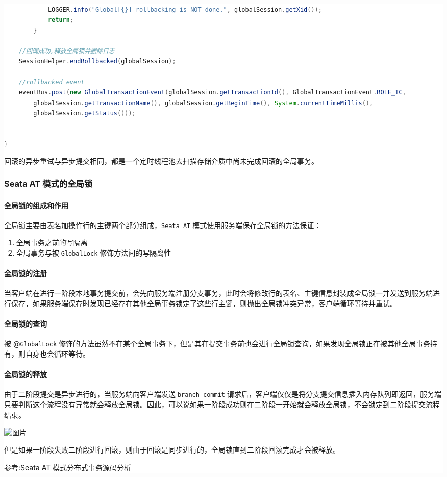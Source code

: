 ```java
            LOGGER.info("Global[{}] rollbacking is NOT done.", globalSession.getXid());
            return;
        }
    
	//回调成功,释放全局锁并删除日志
    SessionHelper.endRollbacked(globalSession);

    //rollbacked event
    eventBus.post(new GlobalTransactionEvent(globalSession.getTransactionId(), GlobalTransactionEvent.ROLE_TC,
        globalSession.getTransactionName(), globalSession.getBeginTime(), System.currentTimeMillis(),
        globalSession.getStatus()));


}
```

回滚的异步重试与异步提交相同，都是一个定时线程池去扫描存储介质中尚未完成回滚的全局事务。

### **Seata AT 模式的全局锁**

#### **全局锁的组成和作用**

全局锁主要由表名加操作行的主键两个部分组成，`Seata AT` 模式使用服务端保存全局锁的方法保证：

1. 全局事务之前的写隔离
2. 全局事务与被 `GlobalLock` 修饰方法间的写隔离性

#### **全局锁的注册**

当客户端在进行一阶段本地事务提交前，会先向服务端注册分支事务，此时会将修改行的表名、主键信息封装成全局锁一并发送到服务端进行保存，如果服务端保存时发现已经存在其他全局事务锁定了这些行主键，则抛出全局锁冲突异常，客户端循环等待并重试。

#### **全局锁的查询**

被 @`GlobalLock` 修饰的方法虽然不在某个全局事务下，但是其在提交事务前也会进行全局锁查询，如果发现全局锁正在被其他全局事务持有，则自身也会循环等待。

#### **全局锁的释放**

由于二阶段提交是异步进行的，当服务端向客户端发送 `branch commit` 请求后，客户端仅仅是将分支提交信息插入内存队列即返回，服务端只要判断这个流程没有异常就会释放全局锁。因此，可以说如果一阶段成功则在二阶段一开始就会释放全局锁，不会锁定到二阶段提交流程结束。

![图片](https://mmbiz.qpic.cn/mmbiz_jpg/RpldnLMp99hLzDENlozs9ib657nEscLQjjrpfDadYUanokiblqjW9IOcQM5fEzqtYq5BT6MXDJBGibeobVbKZaacA/640?wx_fmt=jpeg&wxfrom=5&wx_lazy=1&wx_co=1)

但是如果一阶段失败二阶段进行回滚，则由于回滚是同步进行的，全局锁直到二阶段回滚完成才会被释放。



参考:[Seata AT 模式分布式事务源码分析](https://mp.weixin.qq.com/s/Nb3qeOXXW1xa-qFr-uNi9g)